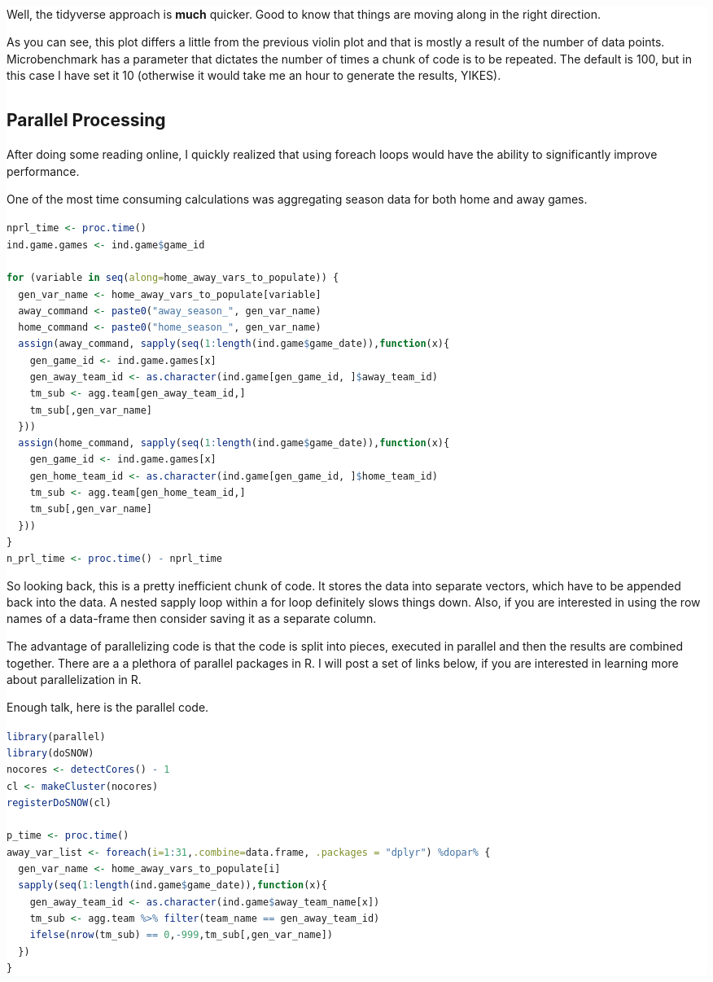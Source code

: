 Well, the tidyverse approach is **much** quicker. Good to know that things are moving along in the right direction.

As you can see, this plot differs a little from the previous violin plot and that is mostly a result of the number of data points. Microbenchmark has a parameter that dictates the number of times a chunk of code is to be repeated. The default is 100, but in this case I have set it 10 (otherwise it would take me an hour to generate the results, YIKES).

Parallel Processing
-------------------

After doing some reading online, I quickly realized that using foreach loops would have the ability to significantly improve performance.

One of the most time consuming calculations was aggregating season data for both home and away games.

``` r
nprl_time <- proc.time()
ind.game.games <- ind.game$game_id

for (variable in seq(along=home_away_vars_to_populate)) {
  gen_var_name <- home_away_vars_to_populate[variable]
  away_command <- paste0("away_season_", gen_var_name)
  home_command <- paste0("home_season_", gen_var_name)
  assign(away_command, sapply(seq(1:length(ind.game$game_date)),function(x){
    gen_game_id <- ind.game.games[x]
    gen_away_team_id <- as.character(ind.game[gen_game_id, ]$away_team_id)
    tm_sub <- agg.team[gen_away_team_id,]
    tm_sub[,gen_var_name]
  }))
  assign(home_command, sapply(seq(1:length(ind.game$game_date)),function(x){
    gen_game_id <- ind.game.games[x]
    gen_home_team_id <- as.character(ind.game[gen_game_id, ]$home_team_id)
    tm_sub <- agg.team[gen_home_team_id,]
    tm_sub[,gen_var_name]
  }))
}
n_prl_time <- proc.time() - nprl_time
```

So looking back, this is a pretty inefficient chunk of code. It stores the data into separate vectors, which have to be appended back into the data. A nested sapply loop within a for loop definitely slows things down. Also, if you are interested in using the row names of a data-frame then consider saving it as a separate column.

The advantage of parallelizing code is that the code is split into pieces, executed in parallel and then the results are combined together. There are a a plethora of parallel packages in R. I will post a set of links below, if you are interested in learning more about parallelization in R.

Enough talk, here is the parallel code.

``` r
library(parallel)
library(doSNOW)
nocores <- detectCores() - 1
cl <- makeCluster(nocores)
registerDoSNOW(cl)

p_time <- proc.time()
away_var_list <- foreach(i=1:31,.combine=data.frame, .packages = "dplyr") %dopar% {
  gen_var_name <- home_away_vars_to_populate[i]
  sapply(seq(1:length(ind.game$game_date)),function(x){
    gen_away_team_id <- as.character(ind.game$away_team_name[x])
    tm_sub <- agg.team %>% filter(team_name == gen_away_team_id)
    ifelse(nrow(tm_sub) == 0,-999,tm_sub[,gen_var_name])
  })
}
```